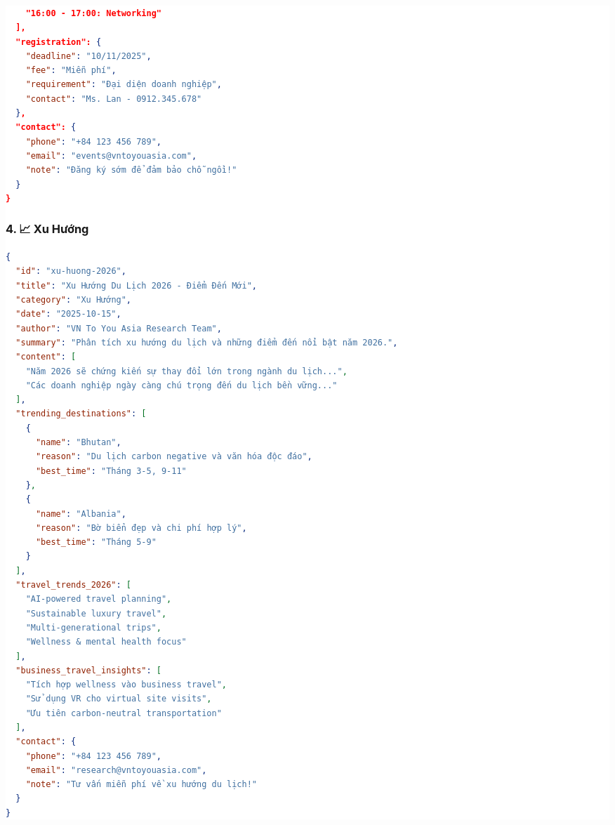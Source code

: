 ```json
    "16:00 - 17:00: Networking"
  ],
  "registration": {
    "deadline": "10/11/2025",
    "fee": "Miễn phí",
    "requirement": "Đại diện doanh nghiệp",
    "contact": "Ms. Lan - 0912.345.678"
  },
  "contact": {
    "phone": "+84 123 456 789",
    "email": "events@vntoyouasia.com",
    "note": "Đăng ký sớm để đảm bảo chỗ ngồi!"
  }
}
```

### 4. 📈 Xu Hướng
```json
{
  "id": "xu-huong-2026",
  "title": "Xu Hướng Du Lịch 2026 - Điểm Đến Mới",
  "category": "Xu Hướng",
  "date": "2025-10-15",
  "author": "VN To You Asia Research Team",
  "summary": "Phân tích xu hướng du lịch và những điểm đến nổi bật năm 2026.",
  "content": [
    "Năm 2026 sẽ chứng kiến sự thay đổi lớn trong ngành du lịch...",
    "Các doanh nghiệp ngày càng chú trọng đến du lịch bền vững..."
  ],
  "trending_destinations": [
    {
      "name": "Bhutan",
      "reason": "Du lịch carbon negative và văn hóa độc đáo",
      "best_time": "Tháng 3-5, 9-11"
    },
    {
      "name": "Albania",
      "reason": "Bờ biển đẹp và chi phí hợp lý",
      "best_time": "Tháng 5-9"
    }
  ],
  "travel_trends_2026": [
    "AI-powered travel planning",
    "Sustainable luxury travel",
    "Multi-generational trips",
    "Wellness & mental health focus"
  ],
  "business_travel_insights": [
    "Tích hợp wellness vào business travel",
    "Sử dụng VR cho virtual site visits",
    "Ưu tiên carbon-neutral transportation"
  ],
  "contact": {
    "phone": "+84 123 456 789",
    "email": "research@vntoyouasia.com",
    "note": "Tư vấn miễn phí về xu hướng du lịch!"
  }
}
```
